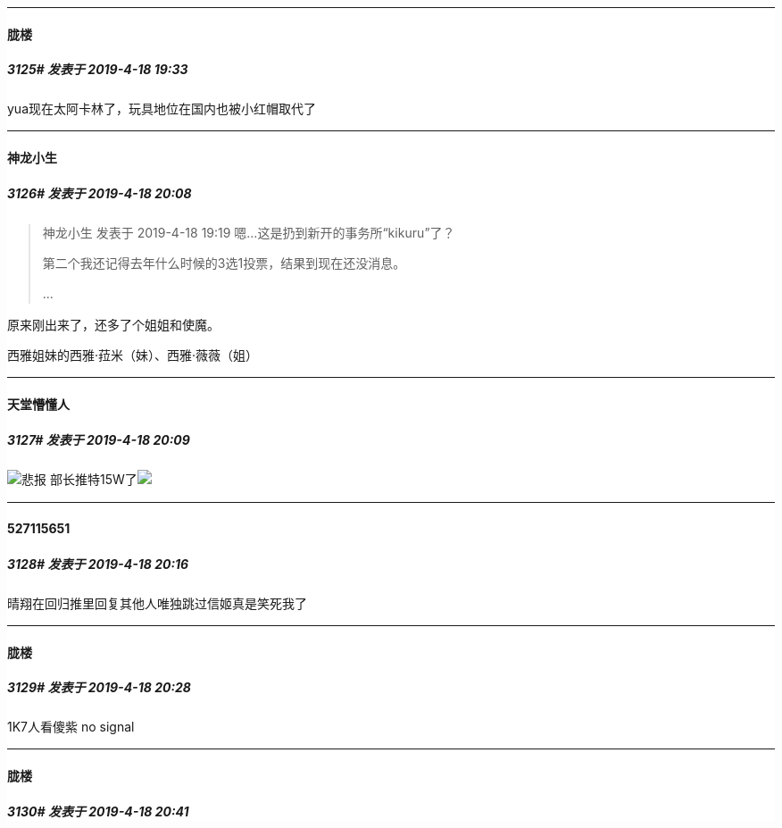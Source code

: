 
*****

####  胧楼  
##### 3125#       发表于 2019-4-18 19:33


yua现在太阿卡林了，玩具地位在国内也被小红帽取代了


*****

####  神龙小生  
##### 3126#       发表于 2019-4-18 20:08


<blockquote>神龙小生 发表于 2019-4-18 19:19
嗯…这是扔到新开的事务所“kikuru”了？

第二个我还记得去年什么时候的3选1投票，结果到现在还没消息。

 ...</blockquote>
原来刚出来了，还多了个姐姐和使魔。

西雅姐妹的西雅·菈米（妹）、西雅·薇薇（姐）


*****

####  天堂懵懂人  
##### 3127#       发表于 2019-4-18 20:09


<img src="https://static.saraba1st.com/image/smiley/face2017/064.png" referrerpolicy="no-referrer">悲报 部长推特15W了<img src="https://s2.ax1x.com/2019/04/18/ESjrwt.jpg" referrerpolicy="no-referrer">


*****

####  527115651  
##### 3128#       发表于 2019-4-18 20:16


晴翔在回归推里回复其他人唯独跳过信姬真是笑死我了


*****

####  胧楼  
##### 3129#       发表于 2019-4-18 20:28


1K7人看傻紫 no signal


*****

####  胧楼  
##### 3130#       发表于 2019-4-18 20:41
